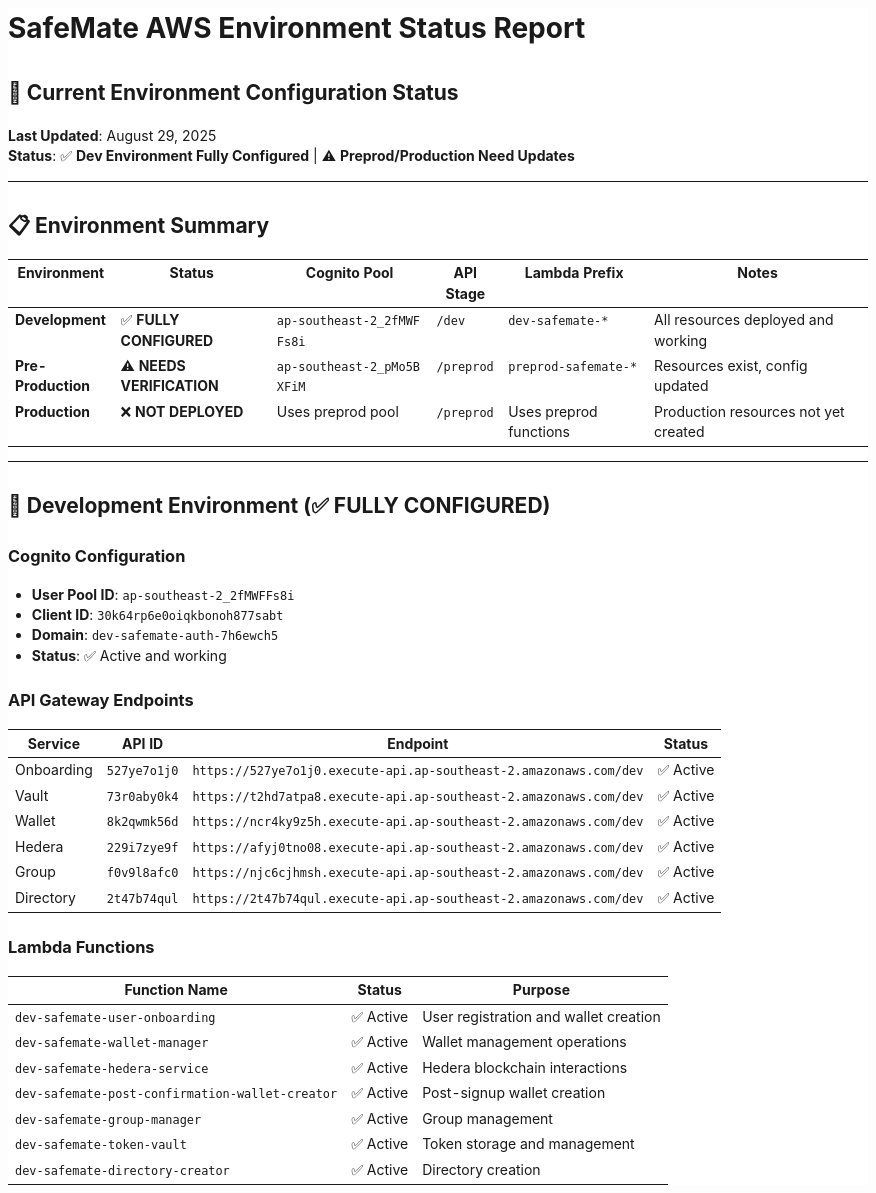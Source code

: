 # SafeMate AWS Environment Status Report

## 🎯 **Current Environment Configuration Status**

**Last Updated**: August 29, 2025  
**Status**: ✅ **Dev Environment Fully Configured** | ⚠️ **Preprod/Production Need Updates**

---

## 📋 **Environment Summary**

| Environment | Status | Cognito Pool | API Stage | Lambda Prefix | Notes |
|-------------|--------|--------------|-----------|---------------|-------|
| **Development** | ✅ **FULLY CONFIGURED** | `ap-southeast-2_2fMWFFs8i` | `/dev` | `dev-safemate-*` | All resources deployed and working |
| **Pre-Production** | ⚠️ **NEEDS VERIFICATION** | `ap-southeast-2_pMo5BXFiM` | `/preprod` | `preprod-safemate-*` | Resources exist, config updated |
| **Production** | ❌ **NOT DEPLOYED** | Uses preprod pool | `/preprod` | Uses preprod functions | Production resources not yet created |

---

## 🔐 **Development Environment (✅ FULLY CONFIGURED)**

### **Cognito Configuration**
- **User Pool ID**: `ap-southeast-2_2fMWFFs8i`
- **Client ID**: `30k64rp6e0oiqkbonoh877sabt`
- **Domain**: `dev-safemate-auth-7h6ewch5`
- **Status**: ✅ Active and working

### **API Gateway Endpoints**
| Service | API ID | Endpoint | Status |
|---------|--------|----------|--------|
| Onboarding | `527ye7o1j0` | `https://527ye7o1j0.execute-api.ap-southeast-2.amazonaws.com/dev` | ✅ Active |
| Vault | `73r0aby0k4` | `https://t2hd7atpa8.execute-api.ap-southeast-2.amazonaws.com/dev` | ✅ Active |
| Wallet | `8k2qwmk56d` | `https://ncr4ky9z5h.execute-api.ap-southeast-2.amazonaws.com/dev` | ✅ Active |
| Hedera | `229i7zye9f` | `https://afyj0tno08.execute-api.ap-southeast-2.amazonaws.com/dev` | ✅ Active |
| Group | `f0v9l8afc0` | `https://njc6cjhmsh.execute-api.ap-southeast-2.amazonaws.com/dev` | ✅ Active |
| Directory | `2t47b74qul` | `https://2t47b74qul.execute-api.ap-southeast-2.amazonaws.com/dev` | ✅ Active |

### **Lambda Functions**
| Function Name | Status | Purpose |
|---------------|--------|---------|
| `dev-safemate-user-onboarding` | ✅ Active | User registration and wallet creation |
| `dev-safemate-wallet-manager` | ✅ Active | Wallet management operations |
| `dev-safemate-hedera-service` | ✅ Active | Hedera blockchain interactions |
| `dev-safemate-post-confirmation-wallet-creator` | ✅ Active | Post-signup wallet creation |
| `dev-safemate-group-manager` | ✅ Active | Group management |
| `dev-safemate-token-vault` | ✅ Active | Token storage and management |
| `dev-safemate-directory-creator` | ✅ Active | Directory creation |
